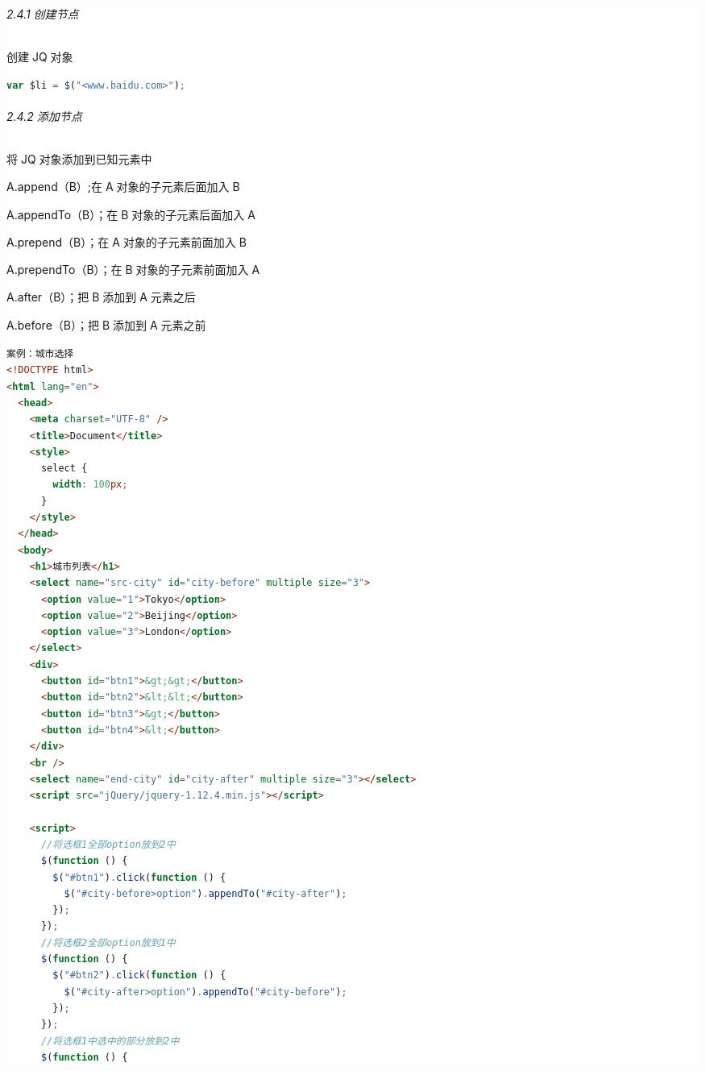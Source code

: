 ###### 2.4.1 创建节点

创建 JQ 对象

```javascript
var $li = $("<www.baidu.com>");
```

###### 2.4.2 添加节点

将 JQ 对象添加到已知元素中

A.append（B）;在 A 对象的子元素后面加入 B

A.appendTo（B）；在 B 对象的子元素后面加入 A

A.prepend（B）；在 A 对象的子元素前面加入 B

A.prependTo（B）；在 B 对象的子元素前面加入 A

A.after（B）；把 B 添加到 A 元素之后

A.before（B）；把 B 添加到 A 元素之前

```html
案例：城市选择
<!DOCTYPE html>
<html lang="en">
  <head>
    <meta charset="UTF-8" />
    <title>Document</title>
    <style>
      select {
        width: 100px;
      }
    </style>
  </head>
  <body>
    <h1>城市列表</h1>
    <select name="src-city" id="city-before" multiple size="3">
      <option value="1">Tokyo</option>
      <option value="2">Beijing</option>
      <option value="3">London</option>
    </select>
    <div>
      <button id="btn1">&gt;&gt;</button>
      <button id="btn2">&lt;&lt;</button>
      <button id="btn3">&gt;</button>
      <button id="btn4">&lt;</button>
    </div>
    <br />
    <select name="end-city" id="city-after" multiple size="3"></select>
    <script src="jQuery/jquery-1.12.4.min.js"></script>

    <script>
      //将选框1全部option放到2中
      $(function () {
        $("#btn1").click(function () {
          $("#city-before>option").appendTo("#city-after");
        });
      });
      //将选框2全部option放到1中
      $(function () {
        $("#btn2").click(function () {
          $("#city-after>option").appendTo("#city-before");
        });
      });
      //将选框1中选中的部分放到2中
      $(function () {
```